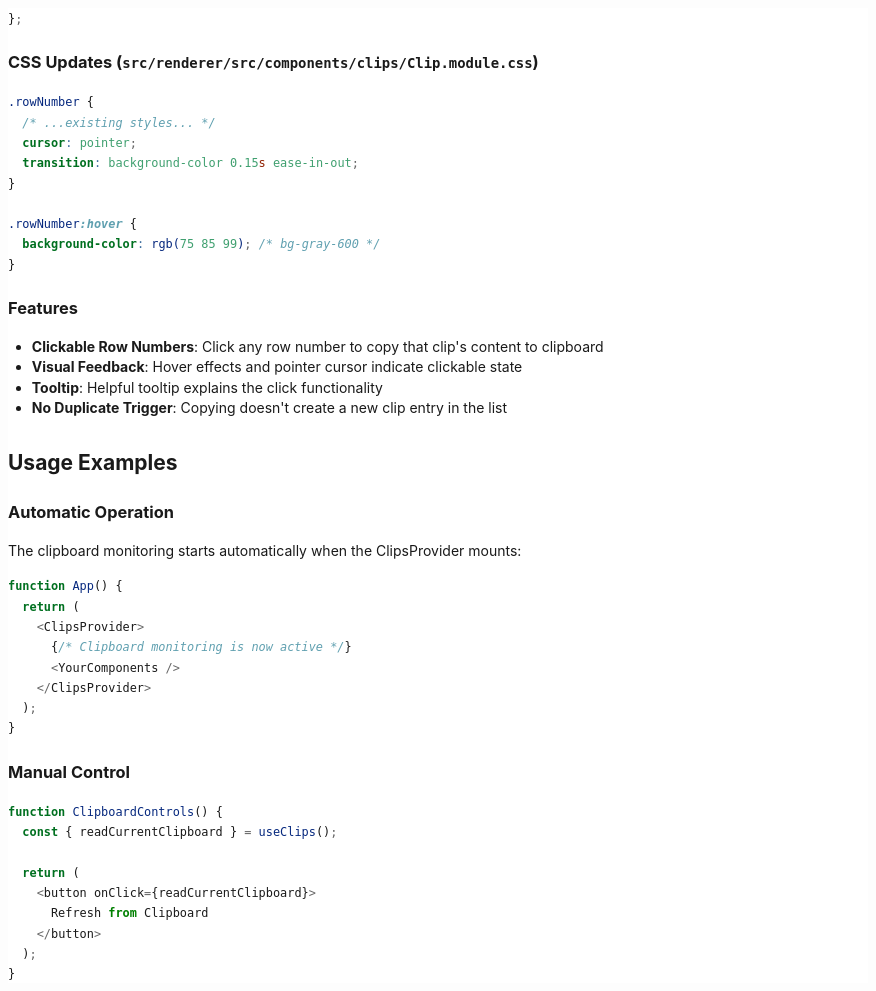 ```typescript
};
```

### CSS Updates (`src/renderer/src/components/clips/Clip.module.css`)

```css
.rowNumber {
  /* ...existing styles... */
  cursor: pointer;
  transition: background-color 0.15s ease-in-out;
}

.rowNumber:hover {
  background-color: rgb(75 85 99); /* bg-gray-600 */
}
```

### Features

- **Clickable Row Numbers**: Click any row number to copy that clip's content to clipboard
- **Visual Feedback**: Hover effects and pointer cursor indicate clickable state
- **Tooltip**: Helpful tooltip explains the click functionality
- **No Duplicate Trigger**: Copying doesn't create a new clip entry in the list

## Usage Examples

### Automatic Operation

The clipboard monitoring starts automatically when the ClipsProvider mounts:

```typescript
function App() {
  return (
    <ClipsProvider>
      {/* Clipboard monitoring is now active */}
      <YourComponents />
    </ClipsProvider>
  );
}
```

### Manual Control

```typescript
function ClipboardControls() {
  const { readCurrentClipboard } = useClips();

  return (
    <button onClick={readCurrentClipboard}>
      Refresh from Clipboard
    </button>
  );
}
```
